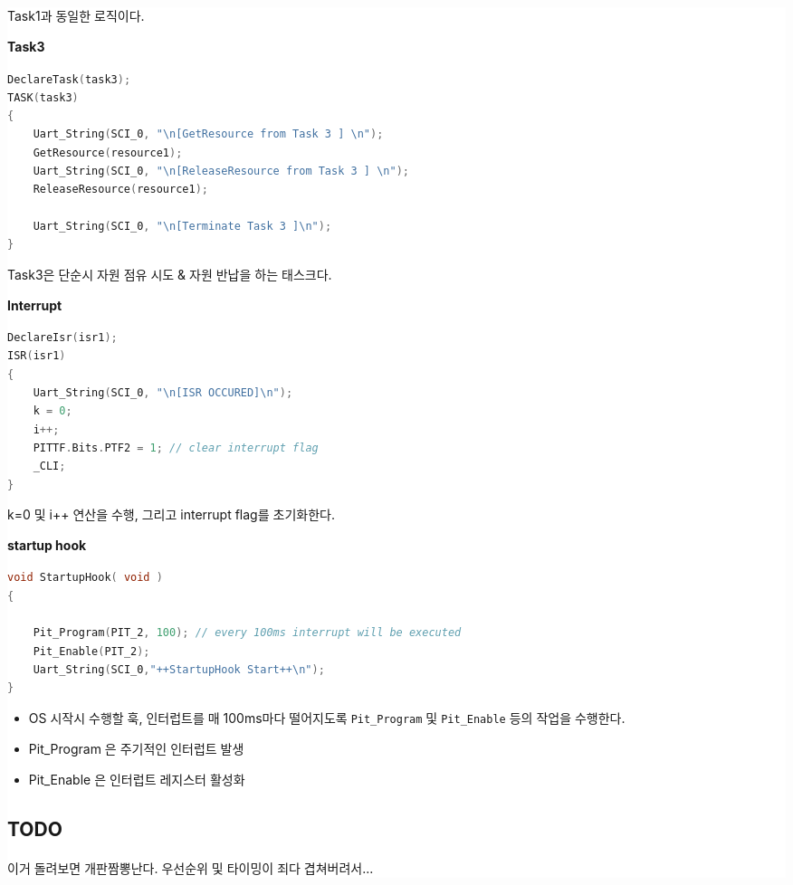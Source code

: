 Task1과 동일한 로직이다.

**Task3**

```c
DeclareTask(task3);
TASK(task3)
{
	Uart_String(SCI_0, "\n[GetResource from Task 3 ] \n");
	GetResource(resource1);
	Uart_String(SCI_0, "\n[ReleaseResource from Task 3 ] \n");
	ReleaseResource(resource1);

	Uart_String(SCI_0, "\n[Terminate Task 3 ]\n");
}
```

Task3은 단순시 자원 점유 시도 & 자원 반납을 하는 태스크다.

**Interrupt**

```c
DeclareIsr(isr1);
ISR(isr1)
{
	Uart_String(SCI_0, "\n[ISR OCCURED]\n");
	k = 0;
	i++;
	PITTF.Bits.PTF2 = 1; // clear interrupt flag
	_CLI;
}
```

k=0 및 i++ 연산을 수행, 그리고 interrupt flag를 초기화한다.


**startup hook**

```c
void StartupHook( void )
{

	Pit_Program(PIT_2, 100); // every 100ms interrupt will be executed
	Pit_Enable(PIT_2);
	Uart_String(SCI_0,"++StartupHook Start++\n");
}
```

- OS 시작시 수행할 훅, 인터럽트를 매 100ms마다 떨어지도록 `Pit_Program` 및 `Pit_Enable` 등의 작업을 수행한다.

- Pit_Program 은 주기적인 인터럽트 발생

- Pit_Enable 은 인터럽트 레지스터 활성화

## TODO

이거 돌려보면 개판짬뽕난다. 우선순위 및 타이밍이 죄다 겹쳐버려서...
